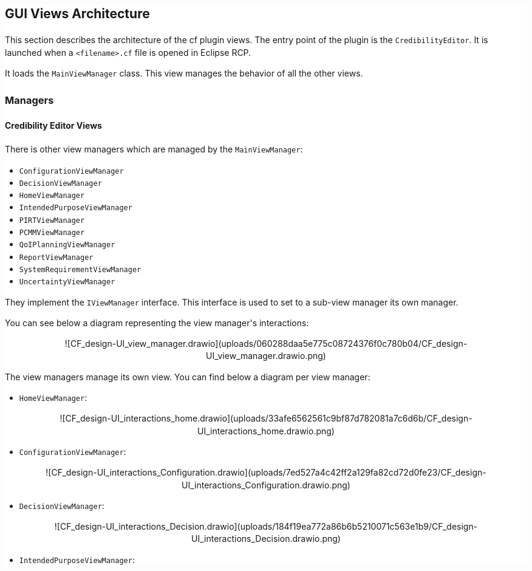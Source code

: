 
## GUI Views Architecture

This section describes the architecture of the cf plugin views. The entry point of the plugin is the `CredibilityEditor`. It is launched when a `<filename>.cf` file is opened in Eclipse RCP. 

It loads the `MainViewManager` class. This view manages the behavior of all the other views.


### Managers

#### Credibility Editor Views

There is other view managers which are managed by the `MainViewManager`:
- `ConfigurationViewManager`
- `DecisionViewManager`
- `HomeViewManager`
- `IntendedPurposeViewManager`
- `PIRTViewManager`
- `PCMMViewManager`
- `QoIPlanningViewManager`
- `ReportViewManager`
- `SystemRequirementViewManager`
- `UncertaintyViewManager`

They implement the `IViewManager` interface. This interface is used to set to a sub-view manager its own manager.

You can see below a diagram representing the view manager's interactions:

<div align="center">
![CF_design-UI_view_manager.drawio](uploads/060288daa5e775c08724376f0c780b04/CF_design-UI_view_manager.drawio.png)
</div>

The view managers manage its own view. You can find below a diagram per view manager:

- `HomeViewManager`:

<div align="center">
![CF_design-UI_interactions_home.drawio](uploads/33afe6562561c9bf87d782081a7c6d6b/CF_design-UI_interactions_home.drawio.png)
</div>

- `ConfigurationViewManager`:

<div align="center">
![CF_design-UI_interactions_Configuration.drawio](uploads/7ed527a4c42ff2a129fa82cd72d0fe23/CF_design-UI_interactions_Configuration.drawio.png)
</div>

- `DecisionViewManager`:

<div align="center">
![CF_design-UI_interactions_Decision.drawio](uploads/184f19ea772a86b6b5210071c563e1b9/CF_design-UI_interactions_Decision.drawio.png)
</div>

- `IntendedPurposeViewManager`:
